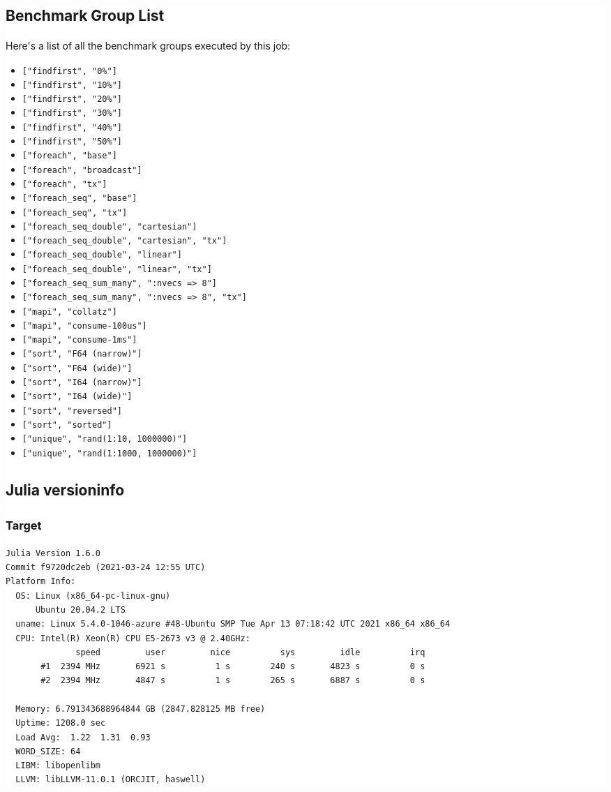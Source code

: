 ## Benchmark Group List
Here's a list of all the benchmark groups executed by this job:

- `["findfirst", "0%"]`
- `["findfirst", "10%"]`
- `["findfirst", "20%"]`
- `["findfirst", "30%"]`
- `["findfirst", "40%"]`
- `["findfirst", "50%"]`
- `["foreach", "base"]`
- `["foreach", "broadcast"]`
- `["foreach", "tx"]`
- `["foreach_seq", "base"]`
- `["foreach_seq", "tx"]`
- `["foreach_seq_double", "cartesian"]`
- `["foreach_seq_double", "cartesian", "tx"]`
- `["foreach_seq_double", "linear"]`
- `["foreach_seq_double", "linear", "tx"]`
- `["foreach_seq_sum_many", ":nvecs => 8"]`
- `["foreach_seq_sum_many", ":nvecs => 8", "tx"]`
- `["mapi", "collatz"]`
- `["mapi", "consume-100us"]`
- `["mapi", "consume-1ms"]`
- `["sort", "F64 (narrow)"]`
- `["sort", "F64 (wide)"]`
- `["sort", "I64 (narrow)"]`
- `["sort", "I64 (wide)"]`
- `["sort", "reversed"]`
- `["sort", "sorted"]`
- `["unique", "rand(1:10, 1000000)"]`
- `["unique", "rand(1:1000, 1000000)"]`

## Julia versioninfo

### Target
```
Julia Version 1.6.0
Commit f9720dc2eb (2021-03-24 12:55 UTC)
Platform Info:
  OS: Linux (x86_64-pc-linux-gnu)
      Ubuntu 20.04.2 LTS
  uname: Linux 5.4.0-1046-azure #48-Ubuntu SMP Tue Apr 13 07:18:42 UTC 2021 x86_64 x86_64
  CPU: Intel(R) Xeon(R) CPU E5-2673 v3 @ 2.40GHz: 
              speed         user         nice          sys         idle          irq
       #1  2394 MHz       6921 s          1 s        240 s       4823 s          0 s
       #2  2394 MHz       4847 s          1 s        265 s       6887 s          0 s
       
  Memory: 6.791343688964844 GB (2847.828125 MB free)
  Uptime: 1208.0 sec
  Load Avg:  1.22  1.31  0.93
  WORD_SIZE: 64
  LIBM: libopenlibm
  LLVM: libLLVM-11.0.1 (ORCJIT, haswell)
```
